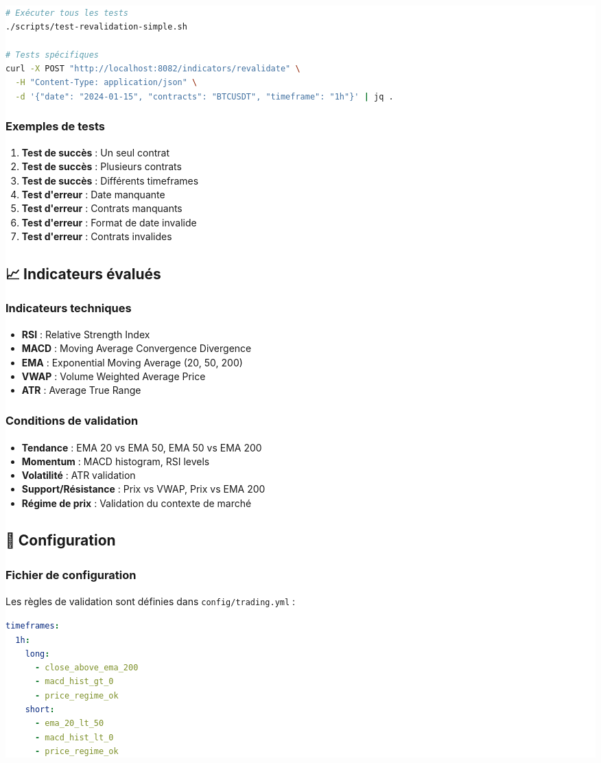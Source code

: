 ```bash
# Exécuter tous les tests
./scripts/test-revalidation-simple.sh

# Tests spécifiques
curl -X POST "http://localhost:8082/indicators/revalidate" \
  -H "Content-Type: application/json" \
  -d '{"date": "2024-01-15", "contracts": "BTCUSDT", "timeframe": "1h"}' | jq .
```

### Exemples de tests

1. **Test de succès** : Un seul contrat
2. **Test de succès** : Plusieurs contrats
3. **Test de succès** : Différents timeframes
4. **Test d'erreur** : Date manquante
5. **Test d'erreur** : Contrats manquants
6. **Test d'erreur** : Format de date invalide
7. **Test d'erreur** : Contrats invalides

## 📈 Indicateurs évalués

### Indicateurs techniques

- **RSI** : Relative Strength Index
- **MACD** : Moving Average Convergence Divergence
- **EMA** : Exponential Moving Average (20, 50, 200)
- **VWAP** : Volume Weighted Average Price
- **ATR** : Average True Range

### Conditions de validation

- **Tendance** : EMA 20 vs EMA 50, EMA 50 vs EMA 200
- **Momentum** : MACD histogram, RSI levels
- **Volatilité** : ATR validation
- **Support/Résistance** : Prix vs VWAP, Prix vs EMA 200
- **Régime de prix** : Validation du contexte de marché

## 🔧 Configuration

### Fichier de configuration

Les règles de validation sont définies dans `config/trading.yml` :

```yaml
timeframes:
  1h:
    long:
      - close_above_ema_200
      - macd_hist_gt_0
      - price_regime_ok
    short:
      - ema_20_lt_50
      - macd_hist_lt_0
      - price_regime_ok
```
